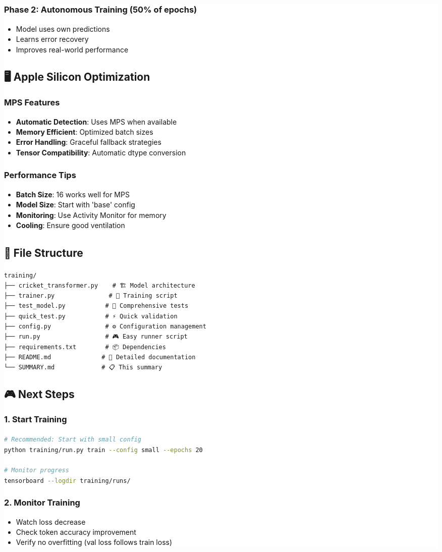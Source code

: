 ### Phase 2: Autonomous Training (50% of epochs)
- Model uses own predictions
- Learns error recovery
- Improves real-world performance

## 🖥️ Apple Silicon Optimization

### MPS Features
- **Automatic Detection**: Uses MPS when available
- **Memory Efficient**: Optimized batch sizes
- **Error Handling**: Graceful fallback strategies
- **Tensor Compatibility**: Automatic dtype conversion

### Performance Tips
- **Batch Size**: 16 works well for MPS
- **Model Size**: Start with 'base' config
- **Monitoring**: Use Activity Monitor for memory
- **Cooling**: Ensure good ventilation

## 📁 File Structure

```
training/
├── cricket_transformer.py    # 🏗️ Model architecture
├── trainer.py               # 🚀 Training script  
├── test_model.py           # 🧪 Comprehensive tests
├── quick_test.py           # ⚡ Quick validation
├── config.py               # ⚙️ Configuration management
├── run.py                  # 🎮 Easy runner script
├── requirements.txt        # 📦 Dependencies
├── README.md              # 📖 Detailed documentation
└── SUMMARY.md             # 📋 This summary
```

## 🎮 Next Steps

### 1. Start Training
```bash
# Recommended: Start with small config
python training/run.py train --config small --epochs 20

# Monitor progress
tensorboard --logdir training/runs/
```

### 2. Monitor Training
- Watch loss decrease
- Check token accuracy improvement
- Verify no overfitting (val loss follows train loss)
